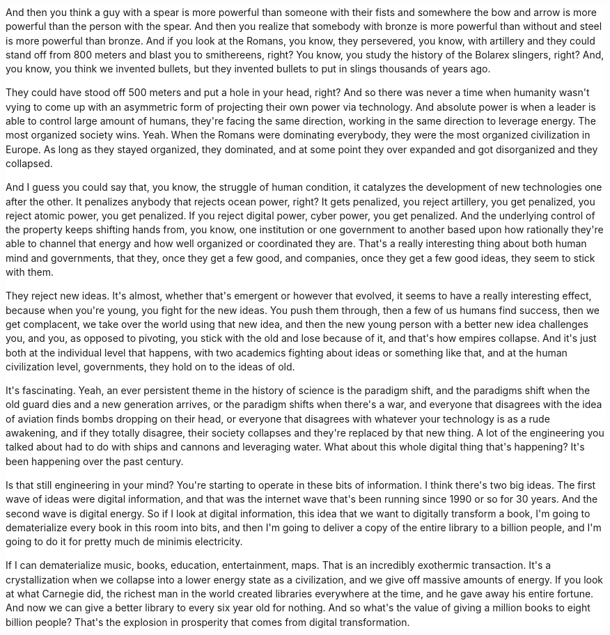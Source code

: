 And then you think a guy with a spear is more powerful than someone with their fists and somewhere the bow and arrow is more powerful than the person with the spear. And then you realize that somebody with bronze is more powerful than without and steel is more powerful than bronze. And if you look at the Romans, you know, they persevered, you know, with artillery and they could stand off from 800 meters and blast you to smithereens, right? You know, you study the history of the Bolarex slingers, right? And, you know, you think we invented bullets, but they invented bullets to put in slings thousands of years ago.

They could have stood off 500 meters and put a hole in your head, right? And so there was never a time when humanity wasn't vying to come up with an asymmetric form of projecting their own power via technology. And absolute power is when a leader is able to control large amount of humans, they're facing the same direction, working in the same direction to leverage energy. The most organized society wins. Yeah. When the Romans were dominating everybody, they were the most organized civilization in Europe. As long as they stayed organized, they dominated, and at some point they over expanded and got disorganized and they collapsed.

And I guess you could say that, you know, the struggle of human condition, it catalyzes the development of new technologies one after the other. It penalizes anybody that rejects ocean power, right? It gets penalized, you reject artillery, you get penalized, you reject atomic power, you get penalized. If you reject digital power, cyber power, you get penalized. And the underlying control of the property keeps shifting hands from, you know, one institution or one government to another based upon how rationally they're able to channel that energy and how well organized or coordinated they are. That's a really interesting thing about both human mind and governments, that they, once they get a few good, and companies, once they get a few good ideas, they seem to stick with them.

They reject new ideas. It's almost, whether that's emergent or however that evolved, it seems to have a really interesting effect, because when you're young, you fight for the new ideas. You push them through, then a few of us humans find success, then we get complacent, we take over the world using that new idea, and then the new young person with a better new idea challenges you, and you, as opposed to pivoting, you stick with the old and lose because of it, and that's how empires collapse. And it's just both at the individual level that happens, with two academics fighting about ideas or something like that, and at the human civilization level, governments, they hold on to the ideas of old.

It's fascinating. Yeah, an ever persistent theme in the history of science is the paradigm shift, and the paradigms shift when the old guard dies and a new generation arrives, or the paradigm shifts when there's a war, and everyone that disagrees with the idea of aviation finds bombs dropping on their head, or everyone that disagrees with whatever your technology is as a rude awakening, and if they totally disagree, their society collapses and they're replaced by that new thing. A lot of the engineering you talked about had to do with ships and cannons and leveraging water. What about this whole digital thing that's happening? It's been happening over the past century.

Is that still engineering in your mind? You're starting to operate in these bits of information. I think there's two big ideas. The first wave of ideas were digital information, and that was the internet wave that's been running since 1990 or so for 30 years. And the second wave is digital energy. So if I look at digital information, this idea that we want to digitally transform a book, I'm going to dematerialize every book in this room into bits, and then I'm going to deliver a copy of the entire library to a billion people, and I'm going to do it for pretty much de minimis electricity.

If I can dematerialize music, books, education, entertainment, maps. That is an incredibly exothermic transaction. It's a crystallization when we collapse into a lower energy state as a civilization, and we give off massive amounts of energy. If you look at what Carnegie did, the richest man in the world created libraries everywhere at the time, and he gave away his entire fortune. And now we can give a better library to every six year old for nothing. And so what's the value of giving a million books to eight billion people? That's the explosion in prosperity that comes from digital transformation.
